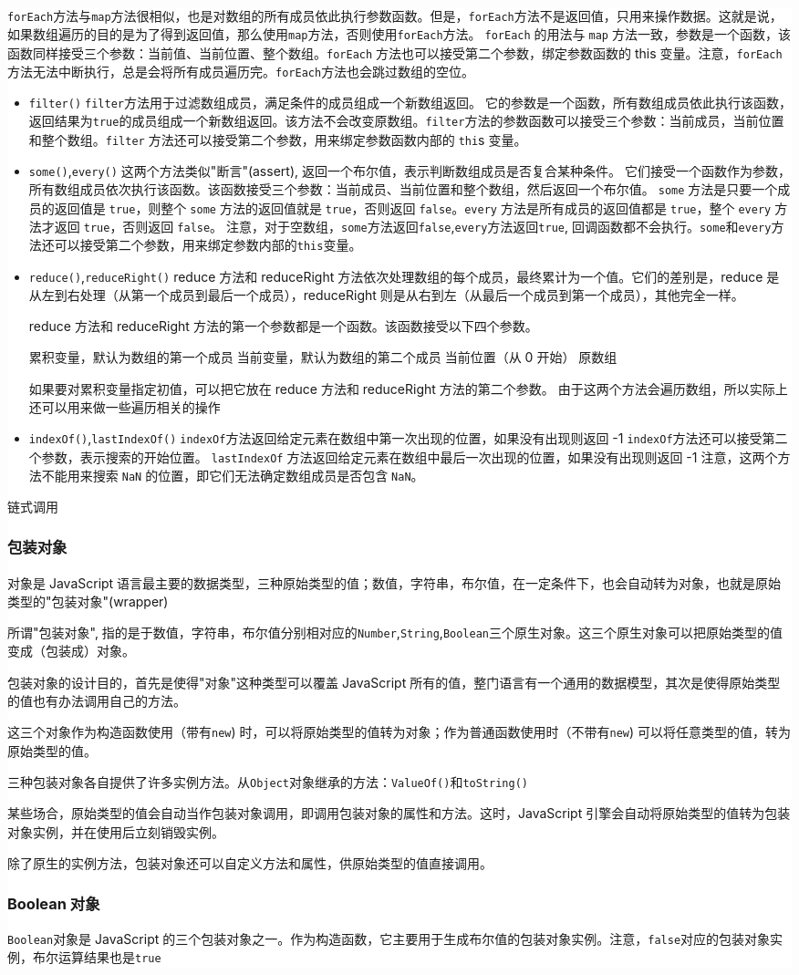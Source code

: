   `forEach`方法与`map`方法很相似，也是对数组的所有成员依此执行参数函数。但是，`forEach`方法不是返回值，只用来操作数据。这就是说，如果数组遍历的目的是为了得到返回值，那么使用`map`方法，否则使用`forEach`方法。
  `forEach` 的用法与 `map` 方法一致，参数是一个函数，该函数同样接受三个参数：当前值、当前位置、整个数组。`forEach` 方法也可以接受第二个参数，绑定参数函数的 this 变量。注意，`forEach`方法无法中断执行，总是会将所有成员遍历完。`forEach`方法也会跳过数组的空位。
- `filter()`
  `filter`方法用于过滤数组成员，满足条件的成员组成一个新数组返回。
  它的参数是一个函数，所有数组成员依此执行该函数，返回结果为`true`的成员组成一个新数组返回。该方法不会改变原数组。`filter`方法的参数函数可以接受三个参数：当前成员，当前位置和整个数组。`filter` 方法还可以接受第二个参数，用来绑定参数函数内部的 `thi`s 变量。
- `some()`,`every()`
  这两个方法类似"断言"(assert), 返回一个布尔值，表示判断数组成员是否复合某种条件。
  它们接受一个函数作为参数，所有数组成员依次执行该函数。该函数接受三个参数：当前成员、当前位置和整个数组，然后返回一个布尔值。
  `some` 方法是只要一个成员的返回值是 `true`，则整个 `some` 方法的返回值就是 `true`，否则返回 `false`。`every` 方法是所有成员的返回值都是 `true`，整个 `every` 方法才返回 `true`，否则返回 `false`。
  注意，对于空数组，`some`方法返回`false`,`every`方法返回`true`, 回调函数都不会执行。`some`和`every`方法还可以接受第二个参数，用来绑定参数内部的`this`变量。
- `reduce()`,`reduceRight()`
  reduce 方法和 reduceRight 方法依次处理数组的每个成员，最终累计为一个值。它们的差别是，reduce 是从左到右处理（从第一个成员到最后一个成员），reduceRight 则是从右到左（从最后一个成员到第一个成员），其他完全一样。

  reduce 方法和 reduceRight 方法的第一个参数都是一个函数。该函数接受以下四个参数。

  累积变量，默认为数组的第一个成员
  当前变量，默认为数组的第二个成员
  当前位置（从 0 开始）
  原数组

  如果要对累积变量指定初值，可以把它放在 reduce 方法和 reduceRight 方法的第二个参数。
  由于这两个方法会遍历数组，所以实际上还可以用来做一些遍历相关的操作
- `indexOf()`,`lastIndexOf()`
  `indexOf`方法返回给定元素在数组中第一次出现的位置，如果没有出现则返回 -1
  `indexOf`方法还可以接受第二个参数，表示搜索的开始位置。
  `lastIndexOf` 方法返回给定元素在数组中最后一次出现的位置，如果没有出现则返回 -1
  注意，这两个方法不能用来搜索 `NaN` 的位置，即它们无法确定数组成员是否包含 `NaN`。

链式调用

### 包装对象

对象是 JavaScript 语言最主要的数据类型，三种原始类型的值；数值，字符串，布尔值，在一定条件下，也会自动转为对象，也就是原始类型的"包装对象"(wrapper)

所谓"包装对象", 指的是于数值，字符串，布尔值分别相对应的`Number`,`String`,`Boolean`三个原生对象。这三个原生对象可以把原始类型的值变成（包装成）对象。

包装对象的设计目的，首先是使得"对象"这种类型可以覆盖 JavaScript 所有的值，整门语言有一个通用的数据模型，其次是使得原始类型的值也有办法调用自己的方法。

这三个对象作为构造函数使用（带有`new`) 时，可以将原始类型的值转为对象；作为普通函数使用时（不带有`new`) 可以将任意类型的值，转为原始类型的值。

三种包装对象各自提供了许多实例方法。从`Object`对象继承的方法：`ValueOf()`和`toString()`

某些场合，原始类型的值会自动当作包装对象调用，即调用包装对象的属性和方法。这时，JavaScript 引擎会自动将原始类型的值转为包装对象实例，并在使用后立刻销毁实例。

除了原生的实例方法，包装对象还可以自定义方法和属性，供原始类型的值直接调用。

### Boolean 对象

`Boolean`对象是 JavaScript 的三个包装对象之一。作为构造函数，它主要用于生成布尔值的包装对象实例。注意，`false`对应的包装对象实例，布尔运算结果也是`true`
